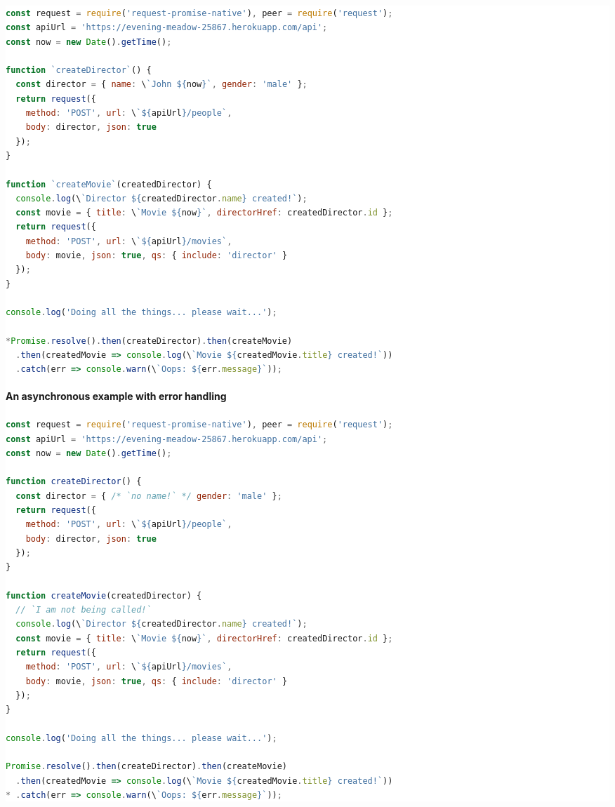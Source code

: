 ```js
const request = require('request-promise-native'), peer = require('request');
const apiUrl = 'https://evening-meadow-25867.herokuapp.com/api';
const now = new Date().getTime();

function `createDirector`() {
  const director = { name: \`John ${now}`, gender: 'male' };
  return request({
    method: 'POST', url: \`${apiUrl}/people`,
    body: director, json: true
  });
}

function `createMovie`(createdDirector) {
  console.log(\`Director ${createdDirector.name} created!`);
  const movie = { title: \`Movie ${now}`, directorHref: createdDirector.id };
  return request({
    method: 'POST', url: \`${apiUrl}/movies`,
    body: movie, json: true, qs: { include: 'director' }
  });
}

console.log('Doing all the things... please wait...');

*Promise.resolve().then(createDirector).then(createMovie)
  .then(createdMovie => console.log(\`Movie ${createdMovie.title} created!`))
  .catch(err => console.warn(\`Oops: ${err.message}`));
```

#### An asynchronous example with error handling

```js
const request = require('request-promise-native'), peer = require('request');
const apiUrl = 'https://evening-meadow-25867.herokuapp.com/api';
const now = new Date().getTime();

function createDirector() {
  const director = { /* `no name!` */ gender: 'male' };
  return request({
    method: 'POST', url: \`${apiUrl}/people`,
    body: director, json: true
  });
}

function createMovie(createdDirector) {
  // `I am not being called!`
  console.log(\`Director ${createdDirector.name} created!`);
  const movie = { title: \`Movie ${now}`, directorHref: createdDirector.id };
  return request({
    method: 'POST', url: \`${apiUrl}/movies`,
    body: movie, json: true, qs: { include: 'director' }
  });
}

console.log('Doing all the things... please wait...');

Promise.resolve().then(createDirector).then(createMovie)
  .then(createdMovie => console.log(\`Movie ${createdMovie.title} created!`))
* .catch(err => console.warn(\`Oops: ${err.message}`));
```
